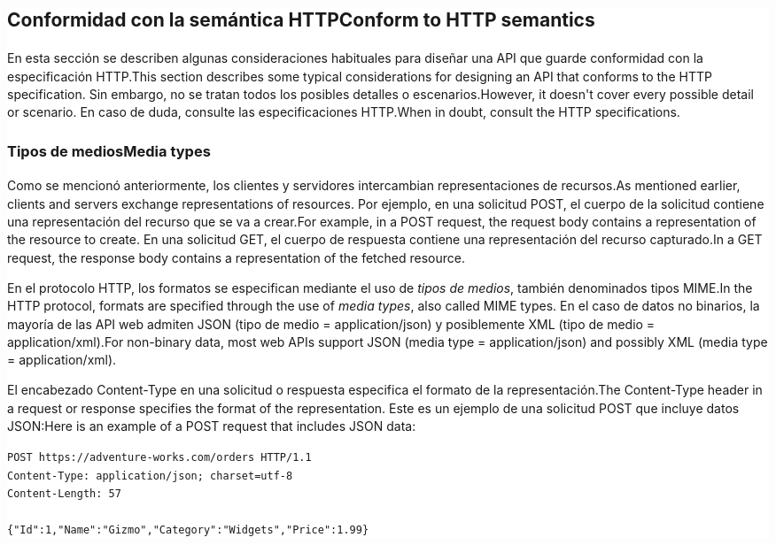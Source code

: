 ## <a name="conform-to-http-semantics"></a><span data-ttu-id="1cf8e-261">Conformidad con la semántica HTTP</span><span class="sxs-lookup"><span data-stu-id="1cf8e-261">Conform to HTTP semantics</span></span>

<span data-ttu-id="1cf8e-262">En esta sección se describen algunas consideraciones habituales para diseñar una API que guarde conformidad con la especificación HTTP.</span><span class="sxs-lookup"><span data-stu-id="1cf8e-262">This section describes some typical considerations for designing an API that conforms to the HTTP specification.</span></span> <span data-ttu-id="1cf8e-263">Sin embargo, no se tratan todos los posibles detalles o escenarios.</span><span class="sxs-lookup"><span data-stu-id="1cf8e-263">However, it doesn't cover every possible detail or scenario.</span></span> <span data-ttu-id="1cf8e-264">En caso de duda, consulte las especificaciones HTTP.</span><span class="sxs-lookup"><span data-stu-id="1cf8e-264">When in doubt, consult the HTTP specifications.</span></span>

### <a name="media-types"></a><span data-ttu-id="1cf8e-265">Tipos de medios</span><span class="sxs-lookup"><span data-stu-id="1cf8e-265">Media types</span></span>

<span data-ttu-id="1cf8e-266">Como se mencionó anteriormente, los clientes y servidores intercambian representaciones de recursos.</span><span class="sxs-lookup"><span data-stu-id="1cf8e-266">As mentioned earlier, clients and servers exchange representations of resources.</span></span> <span data-ttu-id="1cf8e-267">Por ejemplo, en una solicitud POST, el cuerpo de la solicitud contiene una representación del recurso que se va a crear.</span><span class="sxs-lookup"><span data-stu-id="1cf8e-267">For example, in a POST request, the request body contains a representation of the resource to create.</span></span> <span data-ttu-id="1cf8e-268">En una solicitud GET, el cuerpo de respuesta contiene una representación del recurso capturado.</span><span class="sxs-lookup"><span data-stu-id="1cf8e-268">In a GET request, the response body contains a representation of the fetched resource.</span></span>

<span data-ttu-id="1cf8e-269">En el protocolo HTTP, los formatos se especifican mediante el uso de *tipos de medios*, también denominados tipos MIME.</span><span class="sxs-lookup"><span data-stu-id="1cf8e-269">In the HTTP protocol, formats are specified through the use of *media types*, also called MIME types.</span></span> <span data-ttu-id="1cf8e-270">En el caso de datos no binarios, la mayoría de las API web admiten JSON (tipo de medio = application/json) y posiblemente XML (tipo de medio = application/xml).</span><span class="sxs-lookup"><span data-stu-id="1cf8e-270">For non-binary data, most web APIs support JSON (media type = application/json) and possibly XML (media type = application/xml).</span></span> 

<span data-ttu-id="1cf8e-271">El encabezado Content-Type en una solicitud o respuesta especifica el formato de la representación.</span><span class="sxs-lookup"><span data-stu-id="1cf8e-271">The Content-Type header in a request or response specifies the format of the representation.</span></span> <span data-ttu-id="1cf8e-272">Este es un ejemplo de una solicitud POST que incluye datos JSON:</span><span class="sxs-lookup"><span data-stu-id="1cf8e-272">Here is an example of a POST request that includes JSON data:</span></span>

```HTTP
POST https://adventure-works.com/orders HTTP/1.1
Content-Type: application/json; charset=utf-8
Content-Length: 57

{"Id":1,"Name":"Gizmo","Category":"Widgets","Price":1.99}
```
